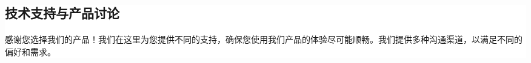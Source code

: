 ## 技术支持与产品讨论

感谢您选择我们的产品！我们在这里为您提供不同的支持，确保您使用我们产品的体验尽可能顺畅。我们提供多种沟通渠道，以满足不同的偏好和需求。

<div class="button_tech_support_container">
<a href="https://forum.seeedstudio.com/" class="button_forum"></a> 
<a href="https://www.seeedstudio.com/contacts" class="button_email"></a>
</div>

<div class="button_tech_support_container">
<a href="https://discord.gg/eWkprNDMU7" class="button_discord"></a> 
<a href="https://github.com/Seeed-Studio/wiki-documents/discussions/69" class="button_discussion"></a>
</div>